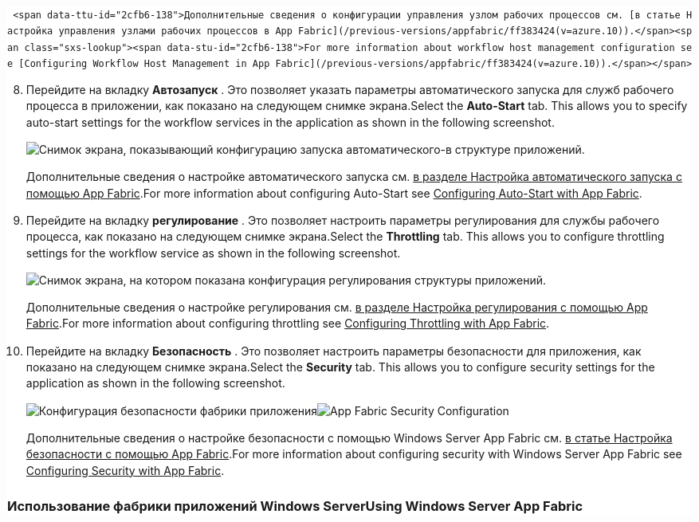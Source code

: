      <span data-ttu-id="2cfb6-138">Дополнительные сведения о конфигурации управления узлом рабочих процессов см. [в статье Настройка управления узлами рабочих процессов в App Fabric](/previous-versions/appfabric/ff383424(v=azure.10)).</span><span class="sxs-lookup"><span data-stu-id="2cfb6-138">For more information about workflow host management configuration see [Configuring Workflow Host Management in App Fabric](/previous-versions/appfabric/ff383424(v=azure.10)).</span></span>  
  
8. <span data-ttu-id="2cfb6-139">Перейдите на вкладку **Автозапуск** . Это позволяет указать параметры автоматического запуска для служб рабочего процесса в приложении, как показано на следующем снимке экрана.</span><span class="sxs-lookup"><span data-stu-id="2cfb6-139">Select the **Auto-Start** tab. This allows you to specify auto-start settings for the workflow services in the application as shown in the following screenshot.</span></span>  
  
     ![Снимок экрана, показывающий конфигурацию запуска автоматического&#45;в структуре приложений.](./media/how-to-host-a-workflow-service-with-windows-server-app-fabric/app-fabric-auto-start-configuration.gif)  
  
     <span data-ttu-id="2cfb6-141">Дополнительные сведения о настройке автоматического запуска см. [в разделе Настройка автоматического запуска с помощью App Fabric](/previous-versions/appfabric/ee677261(v=azure.10)).</span><span class="sxs-lookup"><span data-stu-id="2cfb6-141">For more information about configuring Auto-Start see [Configuring Auto-Start with App Fabric](/previous-versions/appfabric/ee677261(v=azure.10)).</span></span>  
  
9. <span data-ttu-id="2cfb6-142">Перейдите на вкладку **регулирование** . Это позволяет настроить параметры регулирования для службы рабочего процесса, как показано на следующем снимке экрана.</span><span class="sxs-lookup"><span data-stu-id="2cfb6-142">Select the **Throttling** tab. This allows you to configure throttling settings for the workflow service as shown in the following screenshot.</span></span>  
  
     ![Снимок экрана, на котором показана конфигурация регулирования структуры приложений.](./media/how-to-host-a-workflow-service-with-windows-server-app-fabric/app-fabric-throttling-configuration.gif)  
  
     <span data-ttu-id="2cfb6-144">Дополнительные сведения о настройке регулирования см. [в разделе Настройка регулирования с помощью App Fabric](/previous-versions/appfabric/ee677261(v=azure.10)).</span><span class="sxs-lookup"><span data-stu-id="2cfb6-144">For more information about configuring throttling see [Configuring Throttling with App Fabric](/previous-versions/appfabric/ee677261(v=azure.10)).</span></span>  
  
10. <span data-ttu-id="2cfb6-145">Перейдите на вкладку **Безопасность** . Это позволяет настроить параметры безопасности для приложения, как показано на следующем снимке экрана.</span><span class="sxs-lookup"><span data-stu-id="2cfb6-145">Select the **Security** tab. This allows you to configure security settings for the application as shown in the following screenshot.</span></span>  
  
     <span data-ttu-id="2cfb6-146">![Конфигурация безопасности фабрики приложения](media/appfabricconfiguration-security.gif "AppFabricConfiguration-Security")</span><span class="sxs-lookup"><span data-stu-id="2cfb6-146">![App Fabric Security Configuration](media/appfabricconfiguration-security.gif "AppFabricConfiguration-Security")</span></span>  
  
     <span data-ttu-id="2cfb6-147">Дополнительные сведения о настройке безопасности с помощью Windows Server App Fabric см. [в статье Настройка безопасности с помощью App Fabric](/previous-versions/appfabric/ee677278(v=azure.10)).</span><span class="sxs-lookup"><span data-stu-id="2cfb6-147">For more information about configuring security with Windows Server App Fabric see [Configuring Security with App Fabric](/previous-versions/appfabric/ee677278(v=azure.10)).</span></span>  
  
### <a name="using-windows-server-app-fabric"></a><span data-ttu-id="2cfb6-148">Использование фабрики приложений Windows Server</span><span class="sxs-lookup"><span data-stu-id="2cfb6-148">Using Windows Server App Fabric</span></span>  
  
